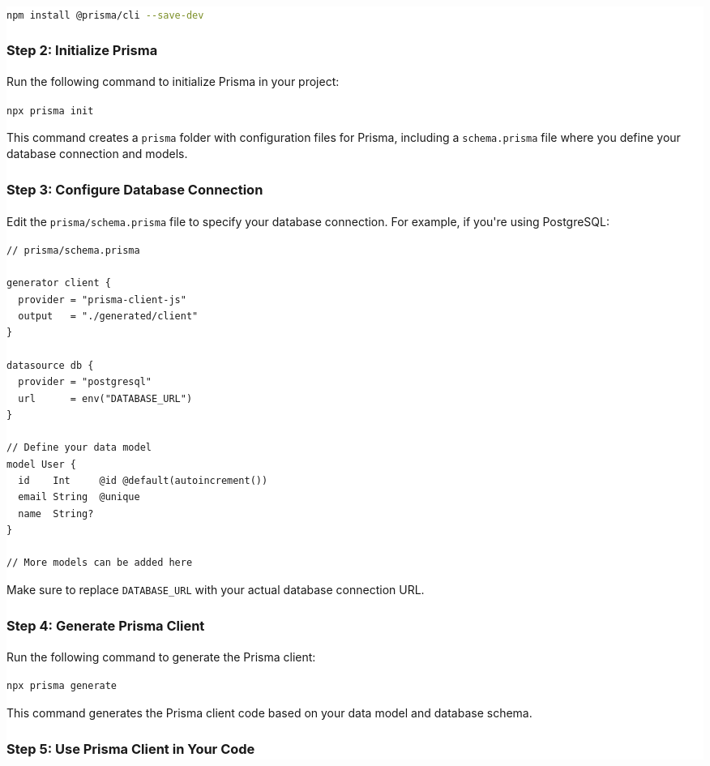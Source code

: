 ```bash
npm install @prisma/cli --save-dev
```

### Step 2: Initialize Prisma

Run the following command to initialize Prisma in your project:

```bash
npx prisma init
```

This command creates a `prisma` folder with configuration files for Prisma, including a `schema.prisma` file where you define your database connection and models.

### Step 3: Configure Database Connection

Edit the `prisma/schema.prisma` file to specify your database connection. For example, if you're using PostgreSQL:

```prisma
// prisma/schema.prisma

generator client {
  provider = "prisma-client-js"
  output   = "./generated/client"
}

datasource db {
  provider = "postgresql"
  url      = env("DATABASE_URL")
}

// Define your data model
model User {
  id    Int     @id @default(autoincrement())
  email String  @unique
  name  String?
}

// More models can be added here
```

Make sure to replace `DATABASE_URL` with your actual database connection URL.

### Step 4: Generate Prisma Client

Run the following command to generate the Prisma client:

```bash
npx prisma generate
```

This command generates the Prisma client code based on your data model and database schema.

### Step 5: Use Prisma Client in Your Code
